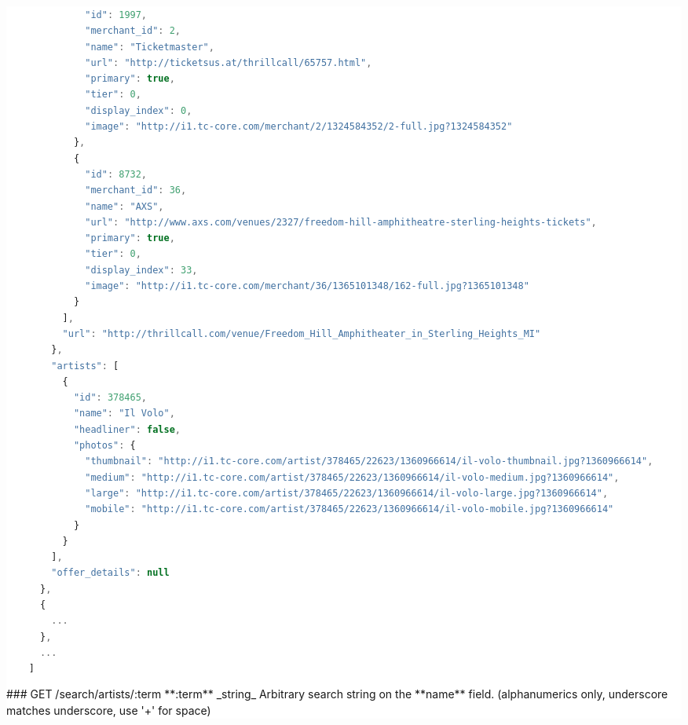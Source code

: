 ``` js
              "id": 1997,
              "merchant_id": 2,
              "name": "Ticketmaster",
              "url": "http://ticketsus.at/thrillcall/65757.html",
              "primary": true,
              "tier": 0,
              "display_index": 0,
              "image": "http://i1.tc-core.com/merchant/2/1324584352/2-full.jpg?1324584352"
            },
            {
              "id": 8732,
              "merchant_id": 36,
              "name": "AXS",
              "url": "http://www.axs.com/venues/2327/freedom-hill-amphitheatre-sterling-heights-tickets",
              "primary": true,
              "tier": 0,
              "display_index": 33,
              "image": "http://i1.tc-core.com/merchant/36/1365101348/162-full.jpg?1365101348"
            }
          ],
          "url": "http://thrillcall.com/venue/Freedom_Hill_Amphitheater_in_Sterling_Heights_MI"
        },
        "artists": [
          {
            "id": 378465,
            "name": "Il Volo",
            "headliner": false,
            "photos": {
              "thumbnail": "http://i1.tc-core.com/artist/378465/22623/1360966614/il-volo-thumbnail.jpg?1360966614",
              "medium": "http://i1.tc-core.com/artist/378465/22623/1360966614/il-volo-medium.jpg?1360966614",
              "large": "http://i1.tc-core.com/artist/378465/22623/1360966614/il-volo-large.jpg?1360966614",
              "mobile": "http://i1.tc-core.com/artist/378465/22623/1360966614/il-volo-mobile.jpg?1360966614"
            }
          }
        ],
        "offer_details": null
      },
      {
        ...
      },
      ...
    ]
```


<a name="content_artists_get_search_artists_term" />
### GET /search/artists/:term
**:term** _string_  Arbitrary search string on the **name** field.  (alphanumerics only, underscore matches underscore, use '+' for space)
